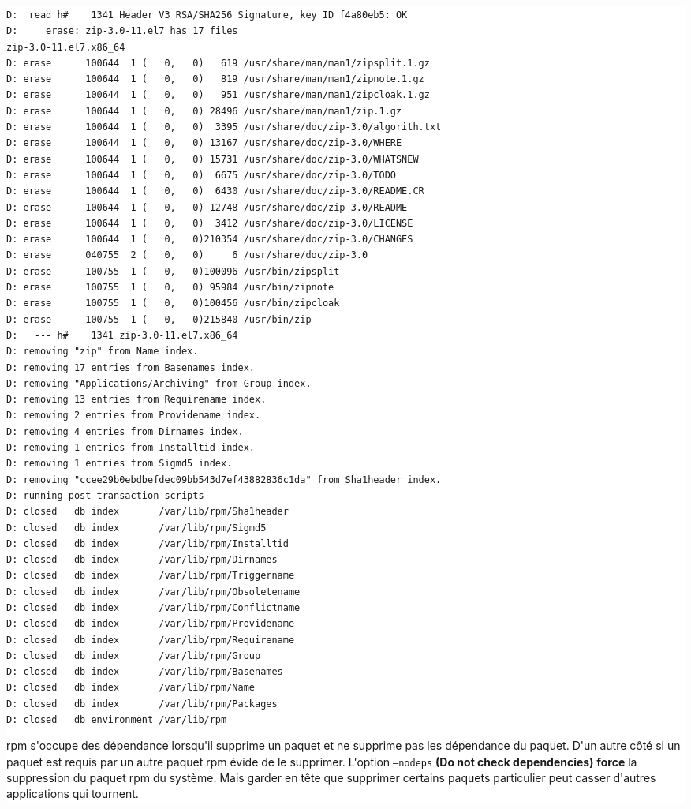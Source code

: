 ```
D:  read h#    1341 Header V3 RSA/SHA256 Signature, key ID f4a80eb5: OK
D:     erase: zip-3.0-11.el7 has 17 files
zip-3.0-11.el7.x86_64
D: erase      100644  1 (   0,   0)   619 /usr/share/man/man1/zipsplit.1.gz
D: erase      100644  1 (   0,   0)   819 /usr/share/man/man1/zipnote.1.gz
D: erase      100644  1 (   0,   0)   951 /usr/share/man/man1/zipcloak.1.gz
D: erase      100644  1 (   0,   0) 28496 /usr/share/man/man1/zip.1.gz
D: erase      100644  1 (   0,   0)  3395 /usr/share/doc/zip-3.0/algorith.txt
D: erase      100644  1 (   0,   0) 13167 /usr/share/doc/zip-3.0/WHERE
D: erase      100644  1 (   0,   0) 15731 /usr/share/doc/zip-3.0/WHATSNEW
D: erase      100644  1 (   0,   0)  6675 /usr/share/doc/zip-3.0/TODO
D: erase      100644  1 (   0,   0)  6430 /usr/share/doc/zip-3.0/README.CR
D: erase      100644  1 (   0,   0) 12748 /usr/share/doc/zip-3.0/README
D: erase      100644  1 (   0,   0)  3412 /usr/share/doc/zip-3.0/LICENSE
D: erase      100644  1 (   0,   0)210354 /usr/share/doc/zip-3.0/CHANGES
D: erase      040755  2 (   0,   0)     6 /usr/share/doc/zip-3.0
D: erase      100755  1 (   0,   0)100096 /usr/bin/zipsplit
D: erase      100755  1 (   0,   0) 95984 /usr/bin/zipnote
D: erase      100755  1 (   0,   0)100456 /usr/bin/zipcloak
D: erase      100755  1 (   0,   0)215840 /usr/bin/zip
D:   --- h#    1341 zip-3.0-11.el7.x86_64
D: removing "zip" from Name index.
D: removing 17 entries from Basenames index.
D: removing "Applications/Archiving" from Group index.
D: removing 13 entries from Requirename index.
D: removing 2 entries from Providename index.
D: removing 4 entries from Dirnames index.
D: removing 1 entries from Installtid index.
D: removing 1 entries from Sigmd5 index.
D: removing "ccee29b0ebdbefdec09bb543d7ef43882836c1da" from Sha1header index.
D: running post-transaction scripts
D: closed   db index       /var/lib/rpm/Sha1header
D: closed   db index       /var/lib/rpm/Sigmd5
D: closed   db index       /var/lib/rpm/Installtid
D: closed   db index       /var/lib/rpm/Dirnames
D: closed   db index       /var/lib/rpm/Triggername
D: closed   db index       /var/lib/rpm/Obsoletename
D: closed   db index       /var/lib/rpm/Conflictname
D: closed   db index       /var/lib/rpm/Providename
D: closed   db index       /var/lib/rpm/Requirename
D: closed   db index       /var/lib/rpm/Group
D: closed   db index       /var/lib/rpm/Basenames
D: closed   db index       /var/lib/rpm/Name
D: closed   db index       /var/lib/rpm/Packages
D: closed   db environment /var/lib/rpm
```

rpm s'occupe des dépendance lorsqu'il supprime un paquet et ne supprime pas les dépendance du paquet. D'un autre côté si un paquet est requis par un autre paquet rpm évide de le supprimer. L'option  `–nodeps` **(Do not check dependencies)**  **force** la suppression du paquet rpm du système. Mais garder en tête que supprimer certains paquets particulier peut casser d'autres applications qui tournent.

